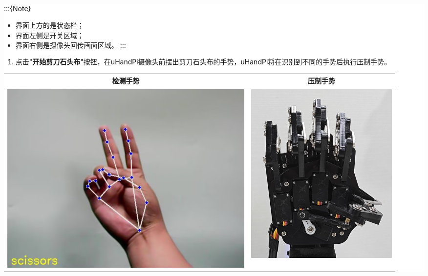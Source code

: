 :::{Note}
- 界面上方的是状态栏；
- 界面左侧是开关区域；
- 界面右侧是摄像头回传画面区域。
:::

1.  点击"**开始剪刀石头布**"按钮，在uHandPi摄像头前摆出剪刀石头布的手势，uHandPi将在识别到不同的手势后执行压制手势。

| **检测手势** | **压制手势** |
|:--:|:--:|
| <img src="../_static/media/2.quick_user_experience/2.1/image27.png"  /> | <img src="../_static/media/2.quick_user_experience/2.1/image28.png"  /> |